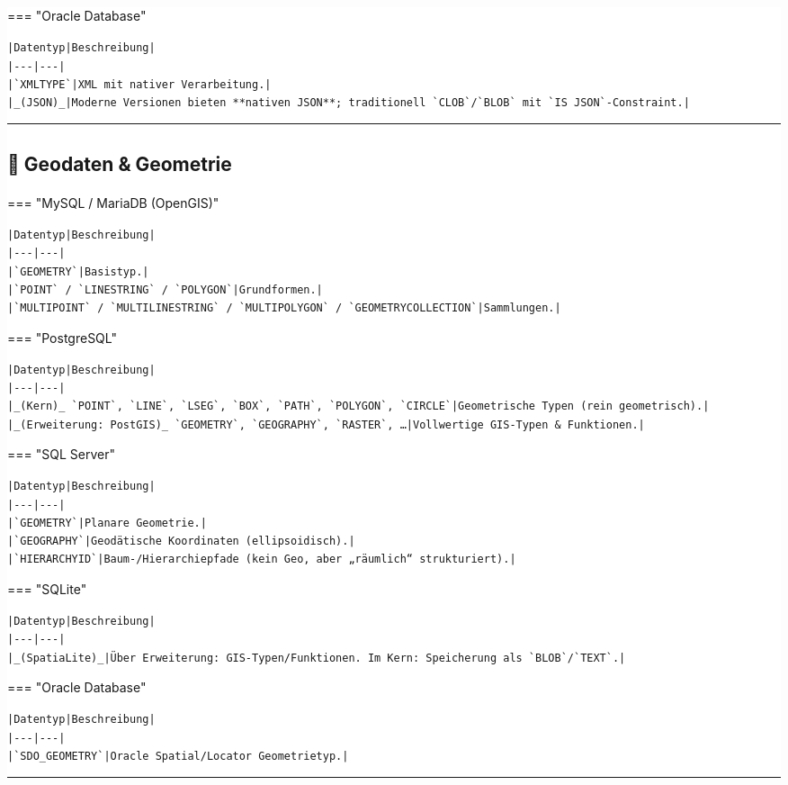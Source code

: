 === "Oracle Database"

    |Datentyp|Beschreibung|
    |---|---|
    |`XMLTYPE`|XML mit nativer Verarbeitung.|
    |_(JSON)_|Moderne Versionen bieten **nativen JSON**; traditionell `CLOB`/`BLOB` mit `IS JSON`‑Constraint.|

---

## 📐 Geodaten & Geometrie

=== "MySQL / MariaDB (OpenGIS)"

    |Datentyp|Beschreibung|
    |---|---|
    |`GEOMETRY`|Basistyp.|
    |`POINT` / `LINESTRING` / `POLYGON`|Grundformen.|
    |`MULTIPOINT` / `MULTILINESTRING` / `MULTIPOLYGON` / `GEOMETRYCOLLECTION`|Sammlungen.|

=== "PostgreSQL"

    |Datentyp|Beschreibung|
    |---|---|
    |_(Kern)_ `POINT`, `LINE`, `LSEG`, `BOX`, `PATH`, `POLYGON`, `CIRCLE`|Geometrische Typen (rein geometrisch).|
    |_(Erweiterung: PostGIS)_ `GEOMETRY`, `GEOGRAPHY`, `RASTER`, …|Vollwertige GIS-Typen & Funktionen.|

=== "SQL Server"

    |Datentyp|Beschreibung|
    |---|---|
    |`GEOMETRY`|Planare Geometrie.|
    |`GEOGRAPHY`|Geodätische Koordinaten (ellipsoidisch).|
    |`HIERARCHYID`|Baum-/Hierarchiepfade (kein Geo, aber „räumlich“ strukturiert).|

=== "SQLite"

    |Datentyp|Beschreibung|
    |---|---|
    |_(SpatiaLite)_|Über Erweiterung: GIS‑Typen/Funktionen. Im Kern: Speicherung als `BLOB`/`TEXT`.|

=== "Oracle Database"

    |Datentyp|Beschreibung|
    |---|---|
    |`SDO_GEOMETRY`|Oracle Spatial/Locator Geometrietyp.|

---
